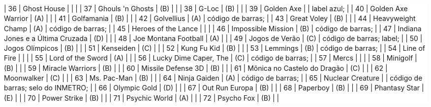 | 36  | Ghost House                              |       |                                                          |
| 37  | Ghouls 'n Ghosts                         | (B)   |                                                          |
| 38  | G-Loc                                    | (B)   |                                                          |
| 39  | Golden Axe                               |       | label azul;                                              |
| 40  | Golden Axe Warrior                       | (A)   |                                                          |
| 41  | Golfamania                               | (B)   |                                                          |
| 42  | Golvellius                               | (A)   | código de barras;                                        |
| 43  | Great Voley                              | (B)   |                                                          |
| 44  | Heavyweight Champ                        | (A)   | código de barras;                                        |
| 45  | Heroes of the Lance                      |       |                                                          |
| 46  | Impossible Mission                       | (B)   | código de barras;                                        |
| 47  | Indiana Jones e a Última Cruzada         | (D)   |                                                          |
| 48  | Joe Montana Football                     | (A)   |                                                          |
| 49  | Jogos de Verão                           | (C)   | código de barras; label;                                 |
| 50  | Jogos Olímpicos                          | (B)   |                                                          |
| 51  | Kenseiden                                | (C)   |                                                          |
| 52  | Kung Fu Kid                              | (B)   |                                                          |
| 53  | Lemmings                                 | (B)   | código de barras;                                        |
| 54  | Line of Fire                             |       |                                                          |
| 55  | Lord of the Sword                        | (A)   |                                                          |
| 56  | Lucky Dime Caper, The                    | (C)   | código de barras;                                        |
| 57  | Mercs                                    |       |                                                          |
| 58  | Minigolf                                 | (B)   |                                                          |
| 59  | Miracle Warriors                         | (B)   |                                                          |
| 60  | Missile Defense 3D                       | (B)   |                                                          |
| 61  | Mônica no Castelo do Dragão              | (C)   |                                                          |
| 62  | Moonwalker                               | (C)   |                                                          |
| 63  | Ms. Pac-Man                              | (B)   |                                                          |
| 64  | Ninja Gaiden                             | (A)   | código de barras;                                        |
| 65  | Nuclear Creature                         |       | código de barras; selo do INMETRO;                       |
| 66  | Olympic Gold                             | (D)   |                                                          |
| 67  | Out Run Europa                           | (B)   |                                                          |
| 68  | Paperboy                                 | (B)   |                                                          |
| 69  | Phantasy Star                            | (E)   |                                                          |
| 70  | Power Strike                             | (B)   |                                                          |
| 71  | Psychic World                            | (A)   |                                                          |
| 72  | Psycho Fox                               | (B)   |                                                          |